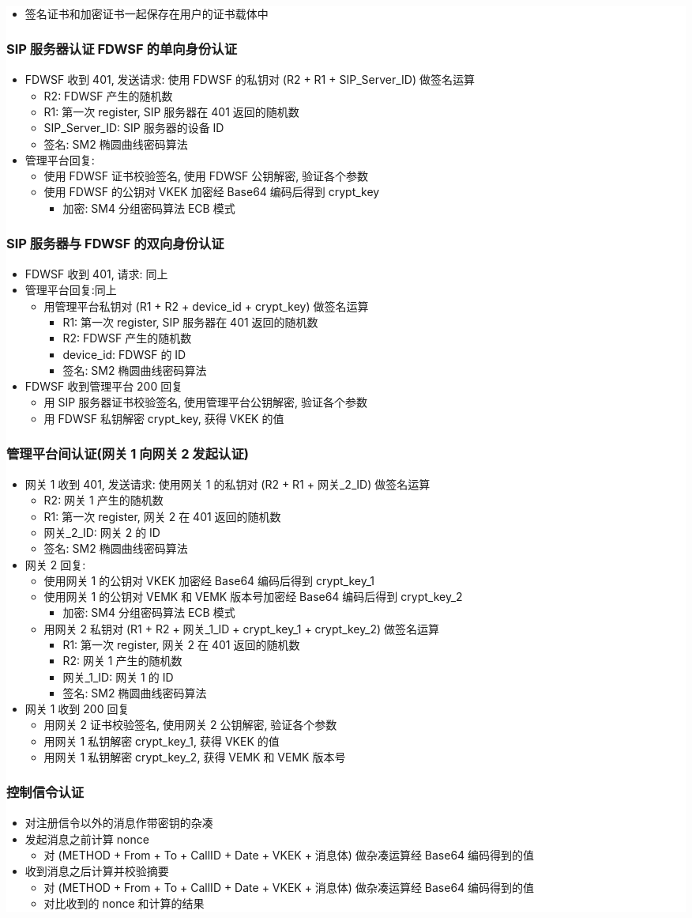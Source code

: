 - 签名证书和加密证书一起保存在用户的证书载体中

### SIP 服务器认证 FDWSF 的单向身份认证

- FDWSF 收到 401, 发送请求: 使用 FDWSF 的私钥对 (R2 + R1 + SIP_Server_ID) 做签名运算
  - R2: FDWSF 产生的随机数
  - R1: 第一次 register, SIP 服务器在 401 返回的随机数
  - SIP_Server_ID: SIP 服务器的设备 ID
  - 签名: SM2 椭圆曲线密码算法
- 管理平台回复:
  - 使用 FDWSF 证书校验签名, 使用 FDWSF 公钥解密, 验证各个参数
  - 使用 FDWSF 的公钥对 VKEK 加密经 Base64 编码后得到 crypt_key
    - 加密: SM4 分组密码算法 ECB 模式

### SIP 服务器与 FDWSF 的双向身份认证

- FDWSF 收到 401, 请求: 同上
- 管理平台回复:同上
  - 用管理平台私钥对 (R1 + R2 + device_id + crypt_key) 做签名运算
    - R1: 第一次 register, SIP 服务器在 401 返回的随机数
    - R2: FDWSF 产生的随机数
    - device_id: FDWSF 的 ID
    - 签名: SM2 椭圆曲线密码算法
- FDWSF 收到管理平台 200 回复
  - 用 SIP 服务器证书校验签名, 使用管理平台公钥解密, 验证各个参数
  - 用 FDWSF 私钥解密 crypt_key, 获得 VKEK 的值

### 管理平台间认证(网关 1 向网关 2 发起认证)

- 网关 1 收到 401, 发送请求: 使用网关 1 的私钥对 (R2 + R1 + 网关_2_ID) 做签名运算
  - R2: 网关 1 产生的随机数
  - R1: 第一次 register, 网关 2 在 401 返回的随机数
  - 网关_2_ID: 网关 2 的 ID
  - 签名: SM2 椭圆曲线密码算法
- 网关 2 回复:
  - 使用网关 1 的公钥对 VKEK 加密经 Base64 编码后得到 crypt_key_1
  - 使用网关 1 的公钥对 VEMK 和 VEMK 版本号加密经 Base64 编码后得到 crypt_key_2
    - 加密: SM4 分组密码算法 ECB 模式
  - 用网关 2 私钥对 (R1 + R2 + 网关_1_ID + crypt_key_1 + crypt_key_2) 做签名运算
    - R1: 第一次 register, 网关 2 在 401 返回的随机数
    - R2: 网关 1 产生的随机数
    - 网关_1_ID: 网关 1 的 ID
    - 签名: SM2 椭圆曲线密码算法
- 网关 1 收到 200 回复
  - 用网关 2 证书校验签名, 使用网关 2 公钥解密, 验证各个参数
  - 用网关 1 私钥解密 crypt_key_1, 获得 VKEK 的值
  - 用网关 1 私钥解密 crypt_key_2, 获得 VEMK 和 VEMK 版本号

### 控制信令认证

- 对注册信令以外的消息作带密钥的杂凑
- 发起消息之前计算 nonce
  - 对 (METHOD + From + To + CallID + Date + VKEK + 消息体) 做杂凑运算经 Base64 编码得到的值
- 收到消息之后计算并校验摘要
  - 对 (METHOD + From + To + CallID + Date + VKEK + 消息体) 做杂凑运算经 Base64 编码得到的值
  - 对比收到的 nonce 和计算的结果
